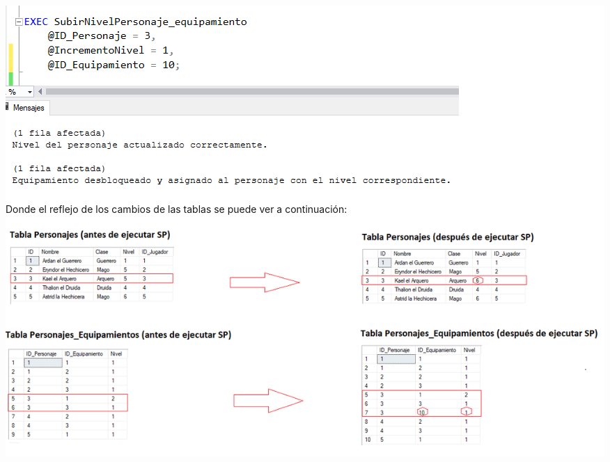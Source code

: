![](../media/8a8ec97246f514de99f4117aa2ad624c.png)

Donde el reflejo de los cambios de las tablas se puede ver a continuación:

![](../media/2b3ce90f6ab59e1b66aac7e14719007e.png)
